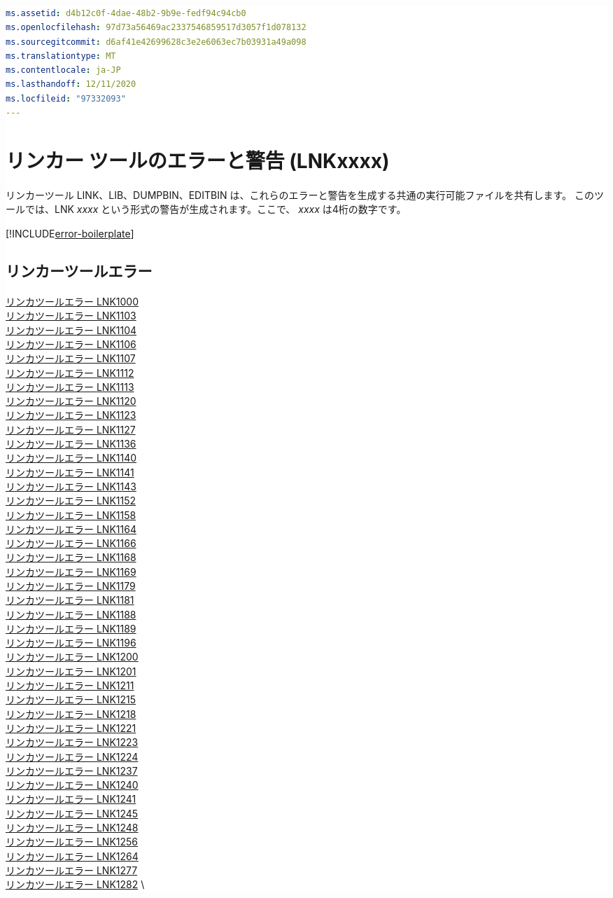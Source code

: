 ```yaml
ms.assetid: d4b12c0f-4dae-48b2-9b9e-fedf94c94cb0
ms.openlocfilehash: 97d73a56469ac2337546859517d3057f1d078132
ms.sourcegitcommit: d6af41e42699628c3e2e6063ec7b03931a49a098
ms.translationtype: MT
ms.contentlocale: ja-JP
ms.lasthandoff: 12/11/2020
ms.locfileid: "97332093"
---
```

# <a name="linker-tools-errors-and-warnings-lnkxxxx"></a>リンカー ツールのエラーと警告 (LNKxxxx)

リンカーツール LINK、LIB、DUMPBIN、EDITBIN は、これらのエラーと警告を生成する共通の実行可能ファイルを共有します。 このツールでは、LNK *xxxx* という形式の警告が生成されます。ここで、 *xxxx* は4桁の数字です。

[!INCLUDE[error-boilerplate](../../error-messages/includes/error-boilerplate.md)]

## <a name="linker-tools-errors"></a>リンカーツールエラー

[リンカツールエラー LNK1000](../../error-messages/tool-errors/linker-tools-error-lnk1000.md) \
[リンカツールエラー LNK1103](../../error-messages/tool-errors/linker-tools-error-lnk1103.md) \
[リンカツールエラー LNK1104](../../error-messages/tool-errors/linker-tools-error-lnk1104.md) \
[リンカツールエラー LNK1106](../../error-messages/tool-errors/linker-tools-error-lnk1106.md) \
[リンカツールエラー LNK1107](../../error-messages/tool-errors/linker-tools-error-lnk1107.md) \
[リンカツールエラー LNK1112](../../error-messages/tool-errors/linker-tools-error-lnk1112.md) \
[リンカツールエラー LNK1113](../../error-messages/tool-errors/linker-tools-error-lnk1113.md) \
[リンカツールエラー LNK1120](../../error-messages/tool-errors/linker-tools-error-lnk1120.md) \
[リンカツールエラー LNK1123](../../error-messages/tool-errors/linker-tools-error-lnk1123.md) \
[リンカツールエラー LNK1127](../../error-messages/tool-errors/linker-tools-error-lnk1127.md) \
[リンカツールエラー LNK1136](../../error-messages/tool-errors/linker-tools-error-lnk1136.md) \
[リンカツールエラー LNK1140](../../error-messages/tool-errors/linker-tools-error-lnk1140.md) \
[リンカツールエラー LNK1141](../../error-messages/tool-errors/linker-tools-error-lnk1141.md) \
[リンカツールエラー LNK1143](../../error-messages/tool-errors/linker-tools-error-lnk1143.md) \
[リンカツールエラー LNK1152](../../error-messages/tool-errors/linker-tools-error-lnk1152.md) \
[リンカツールエラー LNK1158](../../error-messages/tool-errors/linker-tools-error-lnk1158.md) \
[リンカツールエラー LNK1164](../../error-messages/tool-errors/linker-tools-error-lnk1164.md) \
[リンカツールエラー LNK1166](../../error-messages/tool-errors/linker-tools-error-lnk1166.md) \
[リンカツールエラー LNK1168](../../error-messages/tool-errors/linker-tools-error-lnk1168.md) \
[リンカツールエラー LNK1169](../../error-messages/tool-errors/linker-tools-error-lnk1169.md) \
[リンカツールエラー LNK1179](../../error-messages/tool-errors/linker-tools-error-lnk1179.md) \
[リンカツールエラー LNK1181](../../error-messages/tool-errors/linker-tools-error-lnk1181.md) \
[リンカツールエラー LNK1188](../../error-messages/tool-errors/linker-tools-error-lnk1188.md) \
[リンカツールエラー LNK1189](../../error-messages/tool-errors/linker-tools-error-lnk1189.md) \
[リンカツールエラー LNK1196](../../error-messages/tool-errors/linker-tools-error-lnk1196.md) \
[リンカツールエラー LNK1200](../../error-messages/tool-errors/linker-tools-error-lnk1200.md) \
[リンカツールエラー LNK1201](../../error-messages/tool-errors/linker-tools-error-lnk1201.md) \
[リンカツールエラー LNK1211](../../error-messages/tool-errors/linker-tools-error-lnk1211.md) \
[リンカツールエラー LNK1215](../../error-messages/tool-errors/linker-tools-error-lnk1215.md) \
[リンカツールエラー LNK1218](../../error-messages/tool-errors/linker-tools-error-lnk1218.md) \
[リンカツールエラー LNK1221](../../error-messages/tool-errors/linker-tools-error-lnk1221.md) \
[リンカツールエラー LNK1223](../../error-messages/tool-errors/linker-tools-error-lnk1223.md) \
[リンカツールエラー LNK1224](../../error-messages/tool-errors/linker-tools-error-lnk1224.md) \
[リンカツールエラー LNK1237](../../error-messages/tool-errors/linker-tools-error-lnk1237.md) \
[リンカツールエラー LNK1240](../../error-messages/tool-errors/linker-tools-error-lnk1240.md) \
[リンカツールエラー LNK1241](../../error-messages/tool-errors/linker-tools-error-lnk1241.md) \
[リンカツールエラー LNK1245](../../error-messages/tool-errors/linker-tools-error-lnk1245.md) \
[リンカツールエラー LNK1248](../../error-messages/tool-errors/linker-tools-error-lnk1248.md) \
[リンカツールエラー LNK1256](../../error-messages/tool-errors/linker-tools-error-lnk1256.md) \
[リンカツールエラー LNK1264](../../error-messages/tool-errors/linker-tools-error-lnk1264.md) \
[リンカツールエラー LNK1277](../../error-messages/tool-errors/linker-tools-error-lnk1277.md) \
[リンカツールエラー LNK1282](../../error-messages/tool-errors/linker-tools-error-lnk1282.md) \